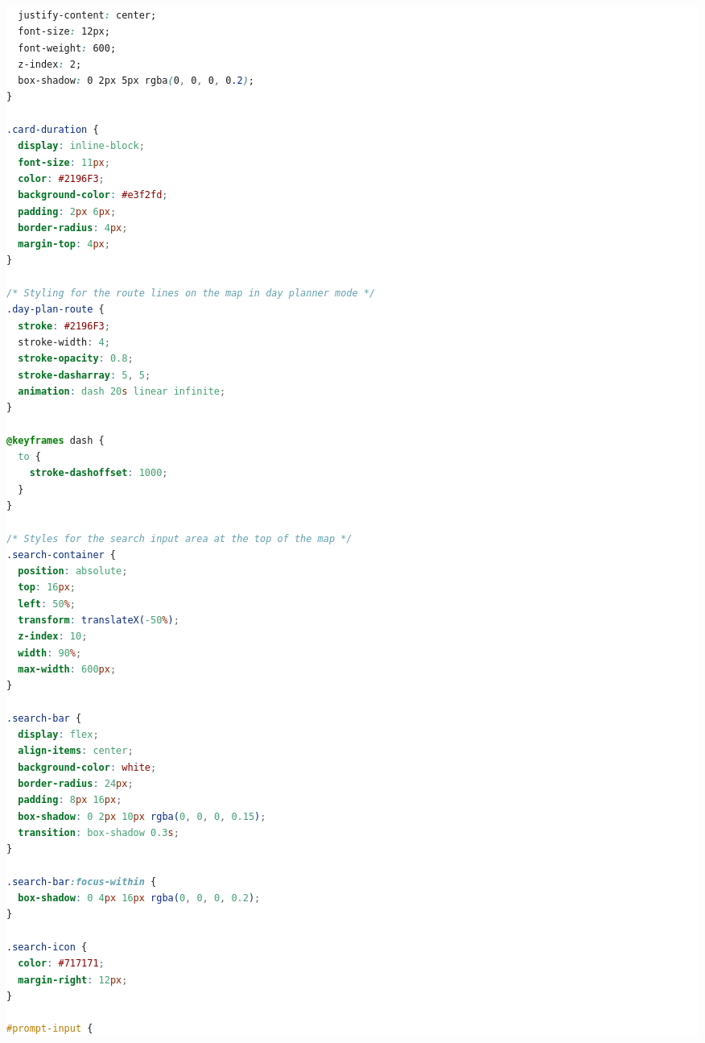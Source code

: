 ```css:/Users/huijoohwee/Documents/GitHub/299_project-test/PRJT0001_MAPSXPLR_202507201916-v0.0.1/src/styles/global.css
  justify-content: center;
  font-size: 12px;
  font-weight: 600;
  z-index: 2;
  box-shadow: 0 2px 5px rgba(0, 0, 0, 0.2);
}

.card-duration {
  display: inline-block;
  font-size: 11px;
  color: #2196F3;
  background-color: #e3f2fd;
  padding: 2px 6px;
  border-radius: 4px;
  margin-top: 4px;
}

/* Styling for the route lines on the map in day planner mode */
.day-plan-route {
  stroke: #2196F3;
  stroke-width: 4;
  stroke-opacity: 0.8;
  stroke-dasharray: 5, 5;
  animation: dash 20s linear infinite;
}

@keyframes dash {
  to {
    stroke-dashoffset: 1000;
  }
}

/* Styles for the search input area at the top of the map */
.search-container {
  position: absolute;
  top: 16px;
  left: 50%;
  transform: translateX(-50%);
  z-index: 10;
  width: 90%;
  max-width: 600px;
}

.search-bar {
  display: flex;
  align-items: center;
  background-color: white;
  border-radius: 24px;
  padding: 8px 16px;
  box-shadow: 0 2px 10px rgba(0, 0, 0, 0.15);
  transition: box-shadow 0.3s;
}

.search-bar:focus-within {
  box-shadow: 0 4px 16px rgba(0, 0, 0, 0.2);
}

.search-icon {
  color: #717171;
  margin-right: 12px;
}

#prompt-input {
```